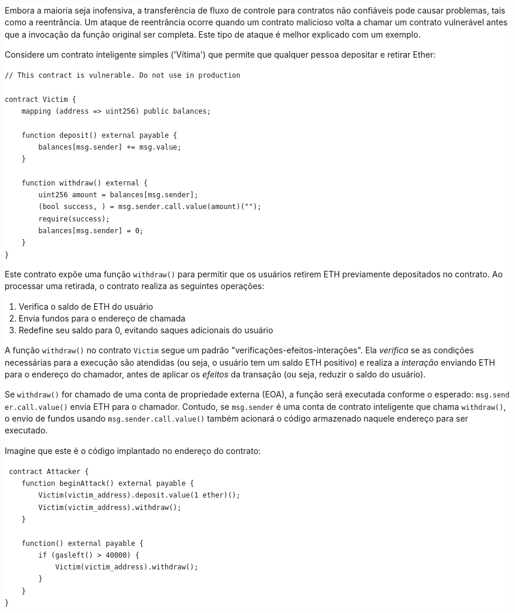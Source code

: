 Embora a maioria seja inofensiva, a transferência de fluxo de controle para contratos não confiáveis pode causar problemas, tais como a reentrância. Um ataque de reentrância ocorre quando um contrato malicioso volta a chamar um contrato vulnerável antes que a invocação da função original ser completa. Este tipo de ataque é melhor explicado com um exemplo.

Considere um contrato inteligente simples ('Vítima') que permite que qualquer pessoa depositar e retirar Ether:

```solidity
// This contract is vulnerable. Do not use in production

contract Victim {
    mapping (address => uint256) public balances;

    function deposit() external payable {
        balances[msg.sender] += msg.value;
    }

    function withdraw() external {
        uint256 amount = balances[msg.sender];
        (bool success, ) = msg.sender.call.value(amount)("");
        require(success);
        balances[msg.sender] = 0;
    }
}
```

Este contrato expõe uma função `withdraw()` para permitir que os usuários retirem ETH previamente depositados no contrato. Ao processar uma retirada, o contrato realiza as seguintes operações:

1. Verifica o saldo de ETH do usuário
2. Envia fundos para o endereço de chamada
3. Redefine seu saldo para 0, evitando saques adicionais do usuário

A função `withdraw()` no contrato `Victim` segue um padrão "verificações-efeitos-interações". Ela _verifica_ se as condições necessárias para a execução são atendidas (ou seja, o usuário tem um saldo ETH positivo) e realiza a _interação_ enviando ETH para o endereço do chamador, antes de aplicar os _efeitos_ da transação (ou seja, reduzir o saldo do usuário).

Se `withdraw()` for chamado de uma conta de propriedade externa (EOA), a função será executada conforme o esperado: `msg.sender.call.value()` envia ETH para o chamador. Contudo, se `msg.sender` é uma conta de contrato inteligente que chama `withdraw()`, o envio de fundos usando `msg.sender.call.value()` também acionará o código armazenado naquele endereço para ser executado.

Imagine que este é o código implantado no endereço do contrato:

```solidity
 contract Attacker {
    function beginAttack() external payable {
        Victim(victim_address).deposit.value(1 ether)();
        Victim(victim_address).withdraw();
    }

    function() external payable {
        if (gasleft() > 40000) {
            Victim(victim_address).withdraw();
        }
    }
}
```
